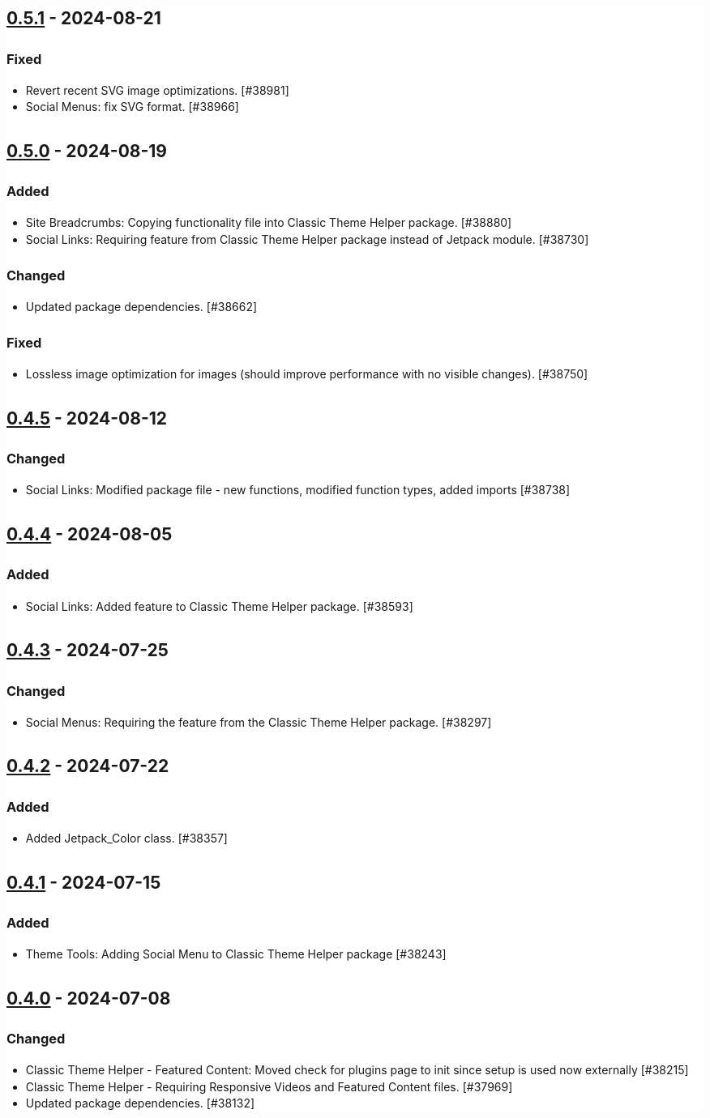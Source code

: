 ## [0.5.1] - 2024-08-21
### Fixed
- Revert recent SVG image optimizations. [#38981]
- Social Menus: fix SVG format. [#38966]

## [0.5.0] - 2024-08-19
### Added
- Site Breadcrumbs: Copying functionality file into Classic Theme Helper package. [#38880]
- Social Links: Requiring feature from Classic Theme Helper package instead of Jetpack module. [#38730]

### Changed
- Updated package dependencies. [#38662]

### Fixed
- Lossless image optimization for images (should improve performance with no visible changes). [#38750]

## [0.4.5] - 2024-08-12
### Changed
- Social Links: Modified package file - new functions, modified function types, added imports [#38738]

## [0.4.4] - 2024-08-05
### Added
- Social Links: Added feature to Classic Theme Helper package. [#38593]

## [0.4.3] - 2024-07-25
### Changed
- Social Menus: Requiring the feature from the Classic Theme Helper package. [#38297]

## [0.4.2] - 2024-07-22
### Added
- Added Jetpack_Color class. [#38357]

## [0.4.1] - 2024-07-15
### Added
- Theme Tools: Adding Social Menu to Classic Theme Helper package [#38243]

## [0.4.0] - 2024-07-08
### Changed
- Classic Theme Helper - Featured Content: Moved check for plugins page to init since setup is used now externally [#38215]
- Classic Theme Helper - Requiring Responsive Videos and Featured Content files. [#37969]
- Updated package dependencies. [#38132]


[0.7.2]: https://github.com/Automattic/jetpack-classic-theme-helper/compare/v0.7.1...v0.7.2
[0.7.1]: https://github.com/Automattic/jetpack-classic-theme-helper/compare/v0.7.0...v0.7.1
[0.7.0]: https://github.com/Automattic/jetpack-classic-theme-helper/compare/v0.6.7...v0.7.0
[0.6.7]: https://github.com/Automattic/jetpack-classic-theme-helper/compare/v0.6.6...v0.6.7
[0.6.6]: https://github.com/Automattic/jetpack-classic-theme-helper/compare/v0.6.5...v0.6.6
[0.6.5]: https://github.com/Automattic/jetpack-classic-theme-helper/compare/v0.6.4...v0.6.5
[0.6.4]: https://github.com/Automattic/jetpack-classic-theme-helper/compare/v0.6.3...v0.6.4
[0.6.3]: https://github.com/Automattic/jetpack-classic-theme-helper/compare/v0.6.2...v0.6.3
[0.6.2]: https://github.com/Automattic/jetpack-classic-theme-helper/compare/v0.6.1...v0.6.2
[0.6.1]: https://github.com/Automattic/jetpack-classic-theme-helper/compare/v0.6.0...v0.6.1
[0.6.0]: https://github.com/Automattic/jetpack-classic-theme-helper/compare/v0.5.6...v0.6.0
[0.5.6]: https://github.com/Automattic/jetpack-classic-theme-helper/compare/v0.5.5...v0.5.6
[0.5.5]: https://github.com/Automattic/jetpack-classic-theme-helper/compare/v0.5.4...v0.5.5
[0.5.4]: https://github.com/Automattic/jetpack-classic-theme-helper/compare/v0.5.3...v0.5.4
[0.5.3]: https://github.com/Automattic/jetpack-classic-theme-helper/compare/v0.5.2...v0.5.3
[0.5.2]: https://github.com/Automattic/jetpack-classic-theme-helper/compare/v0.5.1...v0.5.2
[0.5.1]: https://github.com/Automattic/jetpack-classic-theme-helper/compare/v0.5.0...v0.5.1
[0.5.0]: https://github.com/Automattic/jetpack-classic-theme-helper/compare/v0.4.5...v0.5.0
[0.4.5]: https://github.com/Automattic/jetpack-classic-theme-helper/compare/v0.4.4...v0.4.5
[0.4.4]: https://github.com/Automattic/jetpack-classic-theme-helper/compare/v0.4.3...v0.4.4
[0.4.3]: https://github.com/Automattic/jetpack-classic-theme-helper/compare/v0.4.2...v0.4.3
[0.4.2]: https://github.com/Automattic/jetpack-classic-theme-helper/compare/v0.4.1...v0.4.2
[0.4.1]: https://github.com/Automattic/jetpack-classic-theme-helper/compare/v0.4.0...v0.4.1
[0.4.0]: https://github.com/Automattic/jetpack-classic-theme-helper/compare/v0.3.1...v0.4.0
[0.3.1]: https://github.com/Automattic/jetpack-classic-theme-helper/compare/v0.3.0...v0.3.1
[0.3.0]: https://github.com/Automattic/jetpack-classic-theme-helper/compare/v0.2.1...v0.3.0
[0.2.1]: https://github.com/Automattic/jetpack-classic-theme-helper/compare/v0.2.0...v0.2.1
[0.2.0]: https://github.com/Automattic/jetpack-classic-theme-helper/compare/v0.1.0...v0.2.0